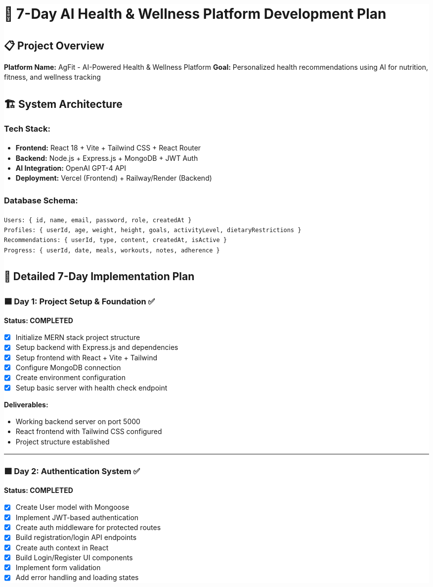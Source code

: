 # 🚀 7-Day AI Health & Wellness Platform Development Plan

## 📋 **Project Overview**
**Platform Name:** AgFit - AI-Powered Health & Wellness Platform
**Goal:** Personalized health recommendations using AI for nutrition, fitness, and wellness tracking

## 🏗️ **System Architecture**

### **Tech Stack:**
- **Frontend:** React 18 + Vite + Tailwind CSS + React Router
- **Backend:** Node.js + Express.js + MongoDB + JWT Auth
- **AI Integration:** OpenAI GPT-4 API
- **Deployment:** Vercel (Frontend) + Railway/Render (Backend)

### **Database Schema:**
```
Users: { id, name, email, password, role, createdAt }
Profiles: { userId, age, weight, height, goals, activityLevel, dietaryRestrictions }
Recommendations: { userId, type, content, createdAt, isActive }
Progress: { userId, date, meals, workouts, notes, adherence }
```

## 📅 **Detailed 7-Day Implementation Plan**

### **🟦 Day 1: Project Setup & Foundation** ✅
**Status: COMPLETED**
- [x] Initialize MERN stack project structure
- [x] Setup backend with Express.js and dependencies
- [x] Setup frontend with React + Vite + Tailwind
- [x] Configure MongoDB connection
- [x] Create environment configuration
- [x] Setup basic server with health check endpoint

**Deliverables:**
- Working backend server on port 5000
- React frontend with Tailwind CSS configured
- Project structure established

---

### **🟩 Day 2: Authentication System** ✅
**Status: COMPLETED**
- [x] Create User model with Mongoose
- [x] Implement JWT-based authentication
- [x] Create auth middleware for protected routes
- [x] Build registration/login API endpoints
- [x] Create auth context in React
- [x] Build Login/Register UI components
- [x] Implement form validation
- [x] Add error handling and loading states
